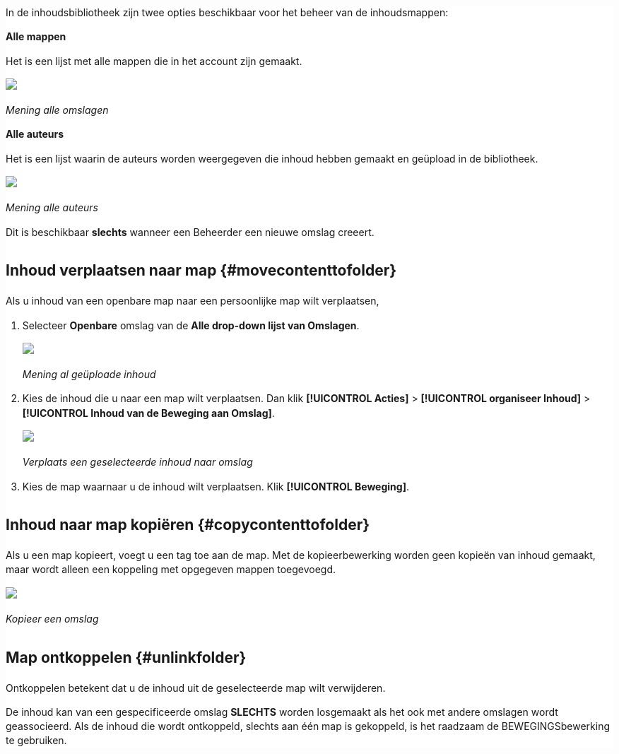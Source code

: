 In de inhoudsbibliotheek zijn twee opties beschikbaar voor het beheer van de inhoudsmappen:

**Alle mappen**

Het is een lijst met alle mappen die in het account zijn gemaakt.

![](assets/list-of-all-folders.png)

*Mening alle omslagen*

**Alle auteurs**

Het is een lijst waarin de auteurs worden weergegeven die inhoud hebben gemaakt en geüpload in de bibliotheek.

![](assets/list-of-all-authors.png)

*Mening alle auteurs*

Dit is beschikbaar **slechts** wanneer een Beheerder een nieuwe omslag creeert.

## Inhoud verplaatsen naar map {#movecontenttofolder}

Als u inhoud van een openbare map naar een persoonlijke map wilt verplaatsen,

1. Selecteer **Openbare** omslag van de **Alle drop-down lijst van Omslagen**.

   ![](assets/list-of-public-folders.png)

   *Mening al geüploade inhoud*

1. Kies de inhoud die u naar een map wilt verplaatsen. Dan klik **[!UICONTROL Acties]** > **[!UICONTROL organiseer Inhoud]** > **[!UICONTROL Inhoud van de Beweging aan Omslag]**.

   ![](assets/move-content-to-folder.png)

   *Verplaats een geselecteerde inhoud naar omslag*

1. Kies de map waarnaar u de inhoud wilt verplaatsen. Klik **[!UICONTROL Beweging]**.

## Inhoud naar map kopiëren {#copycontenttofolder}

Als u een map kopieert, voegt u een tag toe aan de map. Met de kopieerbewerking worden geen kopieën van inhoud gemaakt, maar wordt alleen een koppeling met opgegeven mappen toegevoegd.

![](assets/copy-content-to-folder.png)

*Kopieer een omslag*

## Map ontkoppelen {#unlinkfolder}

Ontkoppelen betekent dat u de inhoud uit de geselecteerde map wilt verwijderen.

De inhoud kan van een gespecificeerde omslag **SLECHTS** worden losgemaakt als het ook met andere omslagen wordt geassocieerd. Als de inhoud die wordt ontkoppeld, slechts aan één map is gekoppeld, is het raadzaam de BEWEGINGSbewerking te gebruiken.
